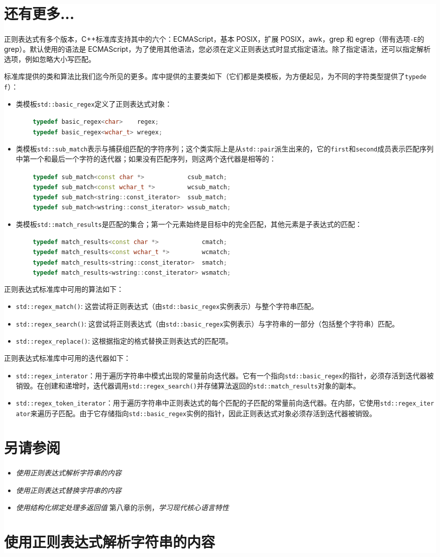 
# 还有更多...

正则表达式有多个版本，C++标准库支持其中的六个：ECMAScript，基本 POSIX，扩展 POSIX，awk，grep 和 egrep（带有选项`-E`的 grep）。默认使用的语法是 ECMAScript，为了使用其他语法，您必须在定义正则表达式时显式指定语法。除了指定语法，还可以指定解析选项，例如忽略大小写匹配。

标准库提供的类和算法比我们迄今所见的更多。库中提供的主要类如下（它们都是类模板，为方便起见，为不同的字符类型提供了`typedef`）：

+   类模板`std::basic_regex`定义了正则表达式对象：

```cpp
        typedef basic_regex<char>    regex; 
        typedef basic_regex<wchar_t> wregex;
```

+   类模板`std::sub_match`表示与捕获组匹配的字符序列；这个类实际上是从`std::pair`派生出来的，它的`first`和`second`成员表示匹配序列中第一个和最后一个字符的迭代器；如果没有匹配序列，则这两个迭代器是相等的：

```cpp
        typedef sub_match<const char *>            csub_match; 
        typedef sub_match<const wchar_t *>         wcsub_match; 
        typedef sub_match<string::const_iterator>  ssub_match; 
        typedef sub_match<wstring::const_iterator> wssub_match;
```

+   类模板`std::match_results`是匹配的集合；第一个元素始终是目标中的完全匹配，其他元素是子表达式的匹配：

```cpp
        typedef match_results<const char *>            cmatch; 
        typedef match_results<const wchar_t *>         wcmatch; 
        typedef match_results<string::const_iterator>  smatch; 
        typedef match_results<wstring::const_iterator> wsmatch;
```

正则表达式标准库中可用的算法如下：

+   `std::regex_match()`: 这尝试将正则表达式（由`std::basic_regex`实例表示）与整个字符串匹配。

+   `std::regex_search()`: 这尝试将正则表达式（由`std::basic_regex`实例表示）与字符串的一部分（包括整个字符串）匹配。

+   `std::regex_replace()`: 这根据指定的格式替换正则表达式的匹配项。

正则表达式标准库中可用的迭代器如下：

+   `std::regex_interator`：用于遍历字符串中模式出现的常量前向迭代器。它有一个指向`std::basic_regex`的指针，必须存活到迭代器被销毁。在创建和递增时，迭代器调用`std::regex_search()`并存储算法返回的`std::match_results`对象的副本。

+   `std::regex_token_iterator`：用于遍历字符串中正则表达式的每个匹配的子匹配的常量前向迭代器。在内部，它使用`std::regex_iterator`来遍历子匹配。由于它存储指向`std::basic_regex`实例的指针，因此正则表达式对象必须存活到迭代器被销毁。

# 另请参阅

+   *使用正则表达式解析字符串的内容*

+   *使用正则表达式替换字符串的内容*

+   *使用结构化绑定处理多返回值* 第八章的示例，*学习现代核心语言特性*

# 使用正则表达式解析字符串的内容
